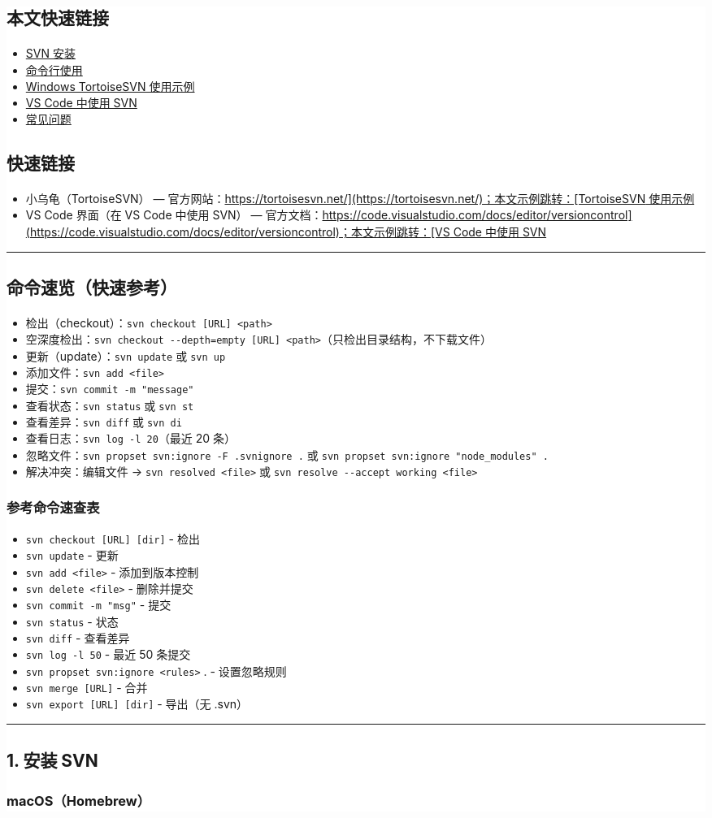 
## 本文快速链接

- [SVN 安装](#1-安装-svn)
- [命令行使用](#2-常用命令详解命令行你大概率平常不会这么用so-you-may-skip)
- [Windows TortoiseSVN 使用示例](#3-tortoisesvn-使用示例windows-图形客户端)
- [VS Code 中使用 SVN](#4-在-visual-studio-code-中使用-svn图形扩展指南)
- [常见问题](#5-常见问题faq)

## 快速链接

- 小乌龟（TortoiseSVN） — 官方网站：[https://tortoisesvn.net/](https://tortoisesvn.net/)；本文示例跳转：[TortoiseSVN 使用示例](#3-tortoisesvn-使用示例windows-图形客户端)
- VS Code 界面（在 VS Code 中使用 SVN） — 官方文档：[https://code.visualstudio.com/docs/editor/versioncontrol](https://code.visualstudio.com/docs/editor/versioncontrol)；本文示例跳转：[VS Code 中使用 SVN](#4-在-visual-studio-code-中使用-svn图形扩展指南)

---

## 命令速览（快速参考）

- 检出（checkout）：`svn checkout [URL] <path>`
- 空深度检出：`svn checkout --depth=empty [URL] <path>`（只检出目录结构，不下载文件）
- 更新（update）：`svn update` 或 `svn up`
- 添加文件：`svn add <file>`
- 提交：`svn commit -m "message"`
- 查看状态：`svn status` 或 `svn st`
- 查看差异：`svn diff` 或 `svn di`
- 查看日志：`svn log -l 20`（最近 20 条）
- 忽略文件：`svn propset svn:ignore -F .svnignore .` 或 `svn propset svn:ignore "node_modules" .`
- 解决冲突：编辑文件 -> `svn resolved <file>` 或 `svn resolve --accept working <file>`

### 参考命令速查表

- `svn checkout [URL] [dir]` - 检出
- `svn update` - 更新
- `svn add <file>` - 添加到版本控制
- `svn delete <file>` - 删除并提交
- `svn commit -m "msg"` - 提交
- `svn status` - 状态
- `svn diff` - 查看差异
- `svn log -l 50` - 最近 50 条提交
- `svn propset svn:ignore <rules>` . - 设置忽略规则
- `svn merge [URL]` - 合并
- `svn export [URL] [dir]` - 导出（无 .svn）

---

## 1. 安装 SVN

### macOS（Homebrew）
